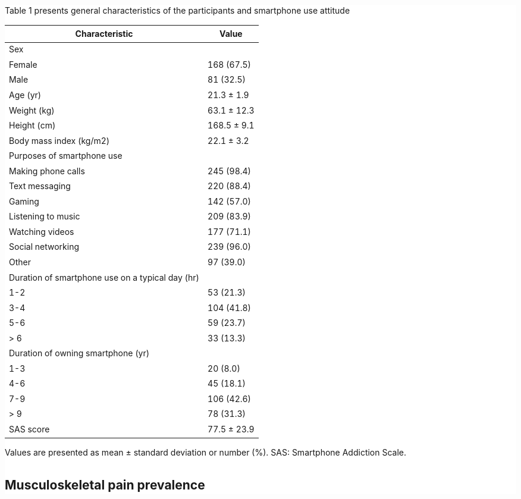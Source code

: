 Table 1 presents general characteristics of the participants and smartphone use attitude

| Characteristic                               | Value               |
|----------------------------------------------|---------------------|
| Sex                                          |                     |
| Female                                       | 168 (67.5)          |
| Male                                         | 81 (32.5)           |
| Age (yr)                                    | 21.3 ± 1.9          |
| Weight (kg)                                 | 63.1 ± 12.3         |
| Height (cm)                                 | 168.5 ± 9.1         |
| Body mass index (kg/m2)                     | 22.1 ± 3.2          |
| Purposes of smartphone use                  |                     |
| Making phone calls                           | 245 (98.4)          |
| Text messaging                               | 220 (88.4)          |
| Gaming                                       | 142 (57.0)          |
| Listening to music                           | 209 (83.9)          |
| Watching videos                              | 177 (71.1)          |
| Social networking                            | 239 (96.0)          |
| Other                                        | 97 (39.0)           |
| Duration of smartphone use on a typical day (hr) |                     |
| 1-2                                         | 53 (21.3)           |
| 3-4                                         | 104 (41.8)          |
| 5-6                                         | 59 (23.7)           |
| > 6                                         | 33 (13.3)           |
| Duration of owning smartphone (yr)          |                     |
| 1-3                                         | 20 (8.0)            |
| 4-6                                         | 45 (18.1)           |
| 7-9                                         | 106 (42.6)          |
| > 9                                         | 78 (31.3)           |
| SAS score                                   | 77.5 ± 23.9         |

Values are presented as mean ± standard deviation or number (%). SAS: Smartphone Addiction Scale.

## Musculoskeletal pain prevalence
